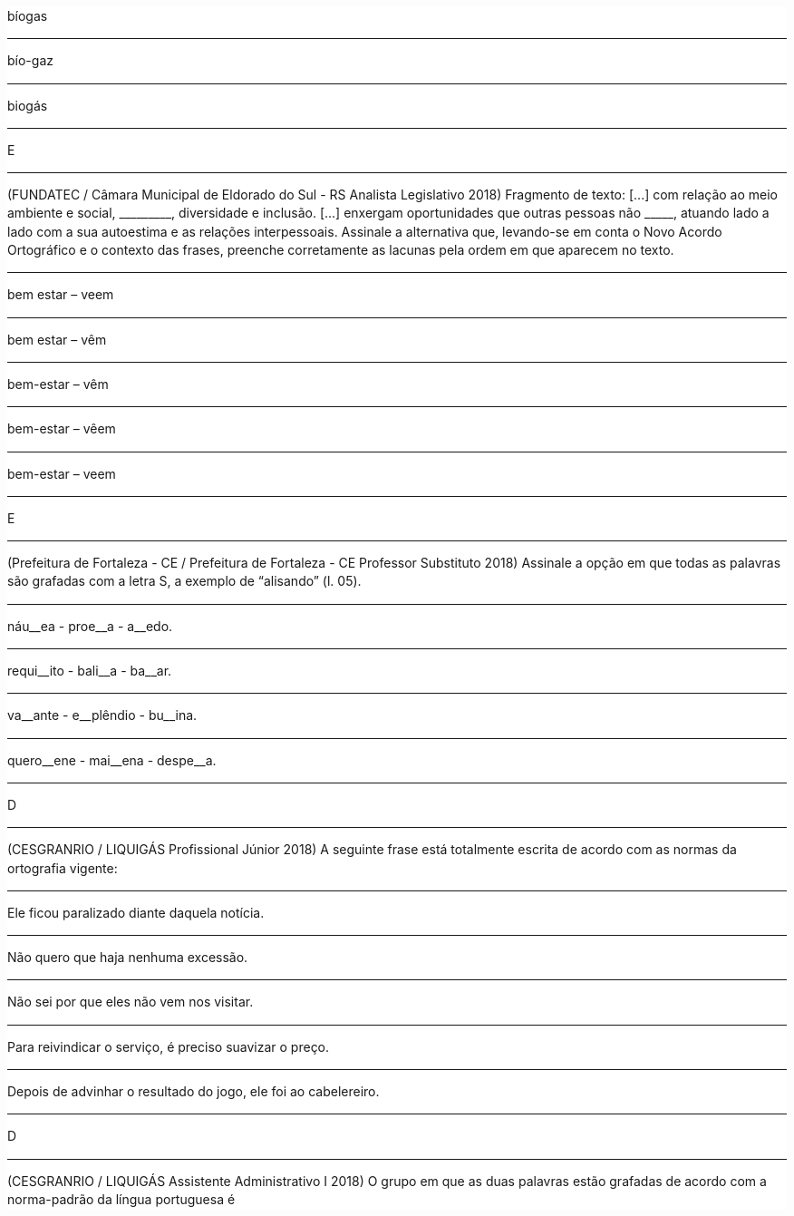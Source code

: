 bíogas
***
bío-gaz
***
biogás
***
E
****
(FUNDATEC / Câmara Municipal de Eldorado do Sul - RS Analista Legislativo 2018) Fragmento de texto: [...] com relação ao meio ambiente e social, _________, diversidade e inclusão.
[...] enxergam oportunidades que outras pessoas não _____, atuando lado a lado com a sua autoestima e as relações interpessoais.
Assinale a alternativa que, levando-se em conta o Novo Acordo Ortográfico e o contexto das frases, preenche corretamente as lacunas pela ordem em que aparecem no texto.
***
bem estar – veem
***
bem estar – vêm
***
bem-estar – vêm
***
bem-estar – vêem
***
bem-estar – veem
***
E
****
(Prefeitura de Fortaleza - CE / Prefeitura de Fortaleza - CE Professor Substituto 2018) Assinale a opção em que todas as palavras são grafadas com a letra S, a exemplo de “alisando” (l.
05).
***
náu__ea - proe__a - a__edo.
***
requi__ito - bali__a - ba__ar.
***
va__ante - e__plêndio - bu__ina.
***
quero__ene - mai__ena - despe__a.
***
D
****
(CESGRANRIO / LIQUIGÁS Profissional Júnior 2018) A seguinte frase está totalmente escrita de acordo com as normas da ortografia vigente:
***
Ele ficou paralizado diante daquela notícia.
***
Não quero que haja nenhuma excessão.
***
Não sei por que eles não vem nos visitar.
***
Para reivindicar o serviço, é preciso suavizar o preço.
***
Depois de advinhar o resultado do jogo, ele foi ao cabelereiro.
***
D
****
(CESGRANRIO / LIQUIGÁS Assistente Administrativo I 2018) O grupo em que as duas palavras estão grafadas de acordo com a norma-padrão da língua portuguesa é